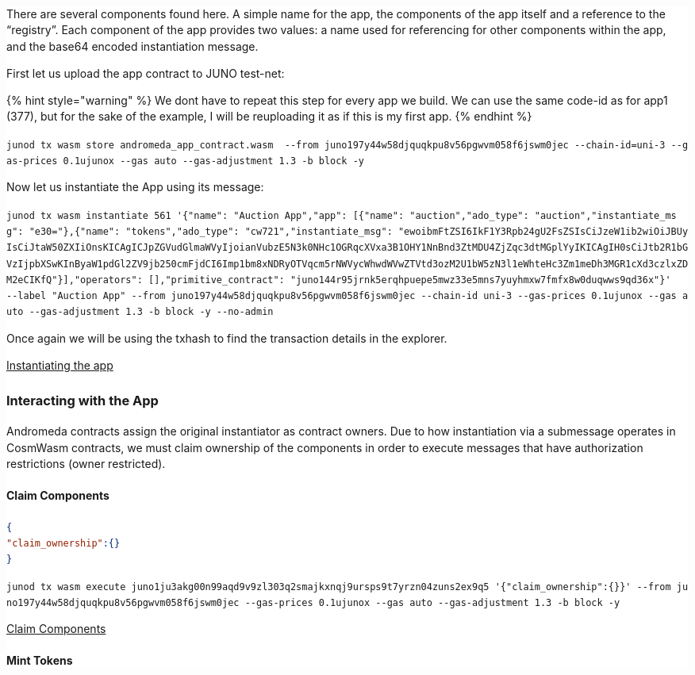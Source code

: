 There are several components found here. A simple name for the app, the components of the app itself and a reference to the “registry”. Each component of the app provides two values: a name used for referencing for other components within the app, and the base64 encoded instantiation message.

First let us upload the app contract to JUNO test-net:

{% hint style="warning" %}
We dont have to repeat this step for every app we build. We can use the same code-id as for app1 (377), but for the sake of the example, I will be reuploading it as if this is my first app.
{% endhint %}

```
junod tx wasm store andromeda_app_contract.wasm  --from juno197y44w58djquqkpu8v56pgwvm058f6jswm0jec --chain-id=uni-3 --gas-prices 0.1ujunox --gas auto --gas-adjustment 1.3 -b block -y
```

Now let us instantiate the App using its message:

```
junod tx wasm instantiate 561 '{"name": "Auction App","app": [{"name": "auction","ado_type": "auction","instantiate_msg": "e30="},{"name": "tokens","ado_type": "cw721","instantiate_msg": "ewoibmFtZSI6IkF1Y3Rpb24gU2FsZSIsCiJzeW1ib2wiOiJBUyIsCiJtaW50ZXIiOnsKICAgICJpZGVudGlmaWVyIjoianVubzE5N3k0NHc1OGRqcXVxa3B1OHY1NnBnd3ZtMDU4ZjZqc3dtMGplYyIKICAgIH0sCiJtb2R1bGVzIjpbXSwKInByaW1pdGl2ZV9jb250cmFjdCI6Imp1bm8xNDRyOTVqcm5rNWVycWhwdWVwZTVtd3ozM2U1bW5zN3l1eWhteHc3Zm1meDh3MGR1cXd3czlxZDM2eCIKfQ"}],"operators": [],"primitive_contract": "juno144r95jrnk5erqhpuepe5mwz33e5mns7yuyhmxw7fmfx8w0duqwws9qd36x"}'   --label "Auction App" --from juno197y44w58djquqkpu8v56pgwvm058f6jswm0jec --chain-id uni-3 --gas-prices 0.1ujunox --gas auto --gas-adjustment 1.3 -b block -y --no-admin
```

Once again we will be using the txhash to find the transaction details in the explorer.

[Instantiating the app](https://testnet.mintscan.io/juno-testnet/txs/F293D4DC2623D82A6A6AD5A66B27B07CEC76CCA5F8A79F1C7B259340DDA17E18)

### Interacting with the App

Andromeda contracts assign the original instantiator as contract owners. Due to how instantiation via a submessage operates in CosmWasm contracts, we must claim ownership of the components in order to execute messages that have authorization restrictions (owner restricted).

#### Claim Components

```json
{
"claim_ownership":{}
}
```

```
junod tx wasm execute juno1ju3akg00n99aqd9v9zl303q2smajkxnqj9ursps9t7yrzn04zuns2ex9q5 '{"claim_ownership":{}}' --from juno197y44w58djquqkpu8v56pgwvm058f6jswm0jec --gas-prices 0.1ujunox --gas auto --gas-adjustment 1.3 -b block -y
```

[Claim Components](https://testnet.mintscan.io/juno-testnet/txs/7EE75733C146C4D72BB3BC654452238793FB2689F7EE78F3F9731F27CC1472AE)

#### Mint Tokens
